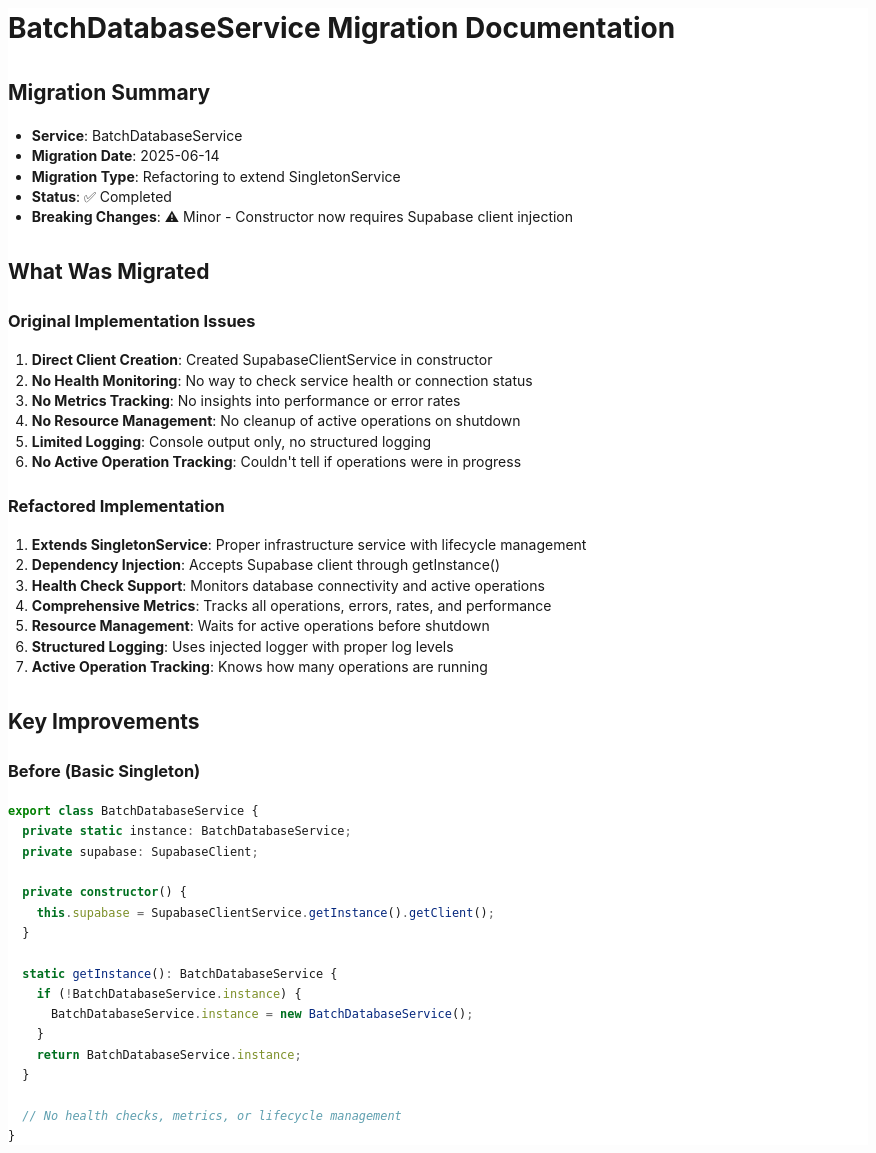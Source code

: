 # BatchDatabaseService Migration Documentation

## Migration Summary
- **Service**: BatchDatabaseService
- **Migration Date**: 2025-06-14
- **Migration Type**: Refactoring to extend SingletonService
- **Status**: ✅ Completed
- **Breaking Changes**: ⚠️ Minor - Constructor now requires Supabase client injection

## What Was Migrated

### Original Implementation Issues
1. **Direct Client Creation**: Created SupabaseClientService in constructor
2. **No Health Monitoring**: No way to check service health or connection status
3. **No Metrics Tracking**: No insights into performance or error rates
4. **No Resource Management**: No cleanup of active operations on shutdown
5. **Limited Logging**: Console output only, no structured logging
6. **No Active Operation Tracking**: Couldn't tell if operations were in progress

### Refactored Implementation  
1. **Extends SingletonService**: Proper infrastructure service with lifecycle management
2. **Dependency Injection**: Accepts Supabase client through getInstance()
3. **Health Check Support**: Monitors database connectivity and active operations
4. **Comprehensive Metrics**: Tracks all operations, errors, rates, and performance
5. **Resource Management**: Waits for active operations before shutdown
6. **Structured Logging**: Uses injected logger with proper log levels
7. **Active Operation Tracking**: Knows how many operations are running

## Key Improvements

### Before (Basic Singleton)
```typescript
export class BatchDatabaseService {
  private static instance: BatchDatabaseService;
  private supabase: SupabaseClient;

  private constructor() {
    this.supabase = SupabaseClientService.getInstance().getClient();
  }

  static getInstance(): BatchDatabaseService {
    if (!BatchDatabaseService.instance) {
      BatchDatabaseService.instance = new BatchDatabaseService();
    }
    return BatchDatabaseService.instance;
  }

  // No health checks, metrics, or lifecycle management
}
```
